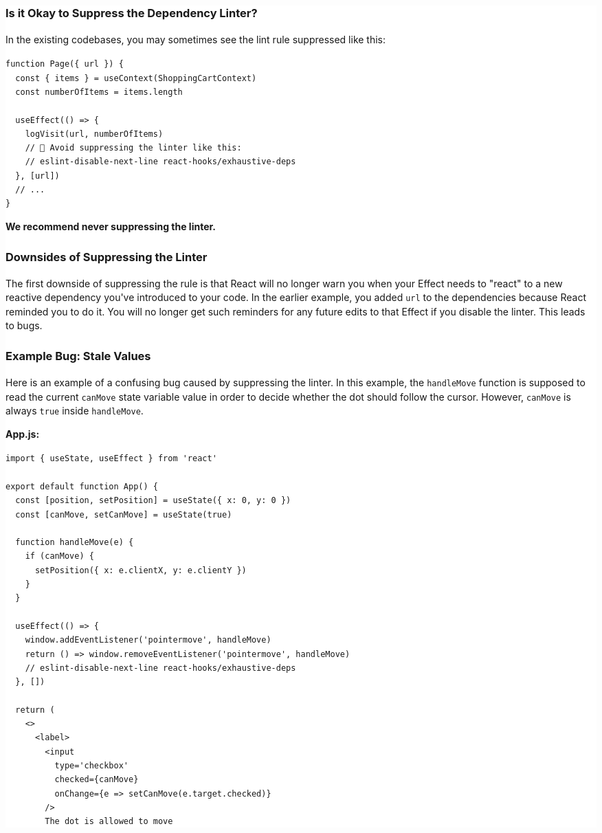### Is it Okay to Suppress the Dependency Linter?

In the existing codebases, you may sometimes see the lint rule suppressed like
this:

```tsx
function Page({ url }) {
  const { items } = useContext(ShoppingCartContext)
  const numberOfItems = items.length

  useEffect(() => {
    logVisit(url, numberOfItems)
    // 🔴 Avoid suppressing the linter like this:
    // eslint-disable-next-line react-hooks/exhaustive-deps
  }, [url])
  // ...
}
```

**We recommend never suppressing the linter.**

### Downsides of Suppressing the Linter

The first downside of suppressing the rule is that React will no longer warn you
when your Effect needs to "react" to a new reactive dependency you've introduced
to your code. In the earlier example, you added `url` to the dependencies
because React reminded you to do it. You will no longer get such reminders for
any future edits to that Effect if you disable the linter. This leads to bugs.

### Example Bug: Stale Values

Here is an example of a confusing bug caused by suppressing the linter. In this
example, the `handleMove` function is supposed to read the current `canMove`
state variable value in order to decide whether the dot should follow the
cursor. However, `canMove` is always `true` inside `handleMove`.

**App.js:**

```tsx
import { useState, useEffect } from 'react'

export default function App() {
  const [position, setPosition] = useState({ x: 0, y: 0 })
  const [canMove, setCanMove] = useState(true)

  function handleMove(e) {
    if (canMove) {
      setPosition({ x: e.clientX, y: e.clientY })
    }
  }

  useEffect(() => {
    window.addEventListener('pointermove', handleMove)
    return () => window.removeEventListener('pointermove', handleMove)
    // eslint-disable-next-line react-hooks/exhaustive-deps
  }, [])

  return (
    <>
      <label>
        <input
          type='checkbox'
          checked={canMove}
          onChange={e => setCanMove(e.target.checked)}
        />
        The dot is allowed to move
```